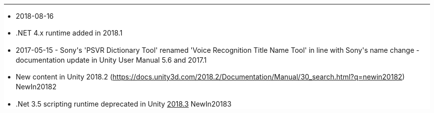 

---



* <span class="page-edit">2018-08-16  </span>

* <span class="page-history">.NET 4.x runtime added in 2018.1</span>

*  <span class="page-history">2017-05-15 - Sony's 'PSVR Dictionary Tool' renamed 'Voice Recognition Title Name Tool' in line with Sony's name change - documentation update in Unity User Manual 5.6 and 2017.1</span>

* <span class="page-history"> New content in Unity 2018.2 (https://docs.unity3d.com/2018.2/Documentation/Manual/30_search.html?q=newin20182) <span class="search-words">NewIn20182</span></span>

* <span class="page-history">.Net 3.5 scripting runtime deprecated in Unity [2018.3](../Manual/30_search.html?q=newin20183) <span class="search-words">NewIn20183</span></span>


